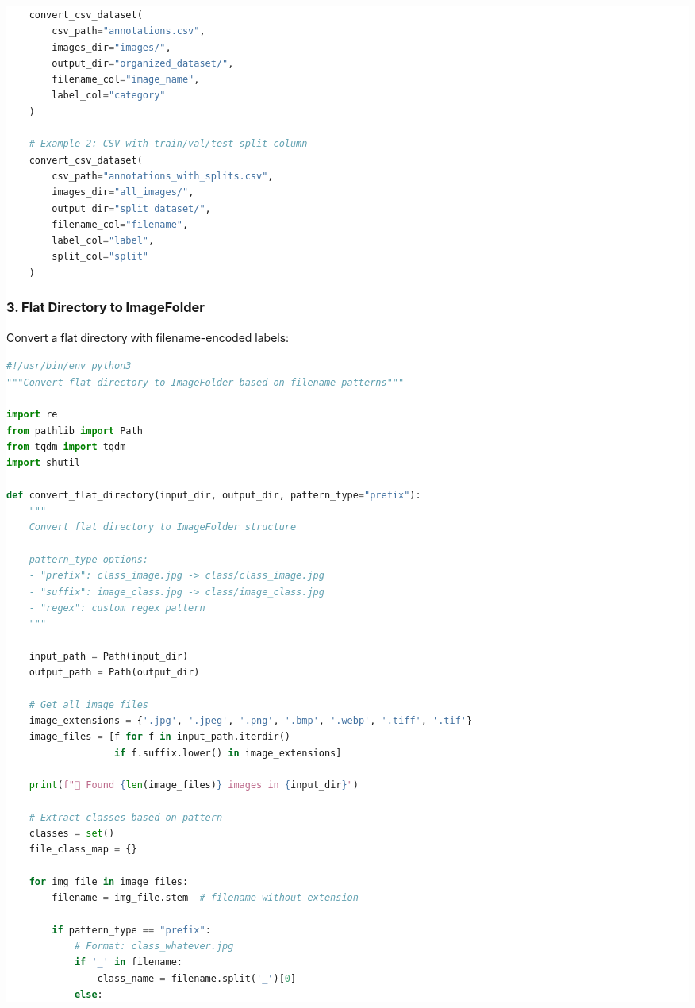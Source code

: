 ```python
    convert_csv_dataset(
        csv_path="annotations.csv",
        images_dir="images/",
        output_dir="organized_dataset/",
        filename_col="image_name",
        label_col="category"
    )
    
    # Example 2: CSV with train/val/test split column
    convert_csv_dataset(
        csv_path="annotations_with_splits.csv", 
        images_dir="all_images/",
        output_dir="split_dataset/",
        filename_col="filename",
        label_col="label",
        split_col="split"
    )
```

### **3. Flat Directory to ImageFolder**

Convert a flat directory with filename-encoded labels:

```python
#!/usr/bin/env python3
"""Convert flat directory to ImageFolder based on filename patterns"""

import re
from pathlib import Path
from tqdm import tqdm
import shutil

def convert_flat_directory(input_dir, output_dir, pattern_type="prefix"):
    """
    Convert flat directory to ImageFolder structure
    
    pattern_type options:
    - "prefix": class_image.jpg -> class/class_image.jpg
    - "suffix": image_class.jpg -> class/image_class.jpg  
    - "regex": custom regex pattern
    """
    
    input_path = Path(input_dir)
    output_path = Path(output_dir)
    
    # Get all image files
    image_extensions = {'.jpg', '.jpeg', '.png', '.bmp', '.webp', '.tiff', '.tif'}
    image_files = [f for f in input_path.iterdir() 
                   if f.suffix.lower() in image_extensions]
    
    print(f"📁 Found {len(image_files)} images in {input_dir}")
    
    # Extract classes based on pattern
    classes = set()
    file_class_map = {}
    
    for img_file in image_files:
        filename = img_file.stem  # filename without extension
        
        if pattern_type == "prefix":
            # Format: class_whatever.jpg
            if '_' in filename:
                class_name = filename.split('_')[0]
            else:
```